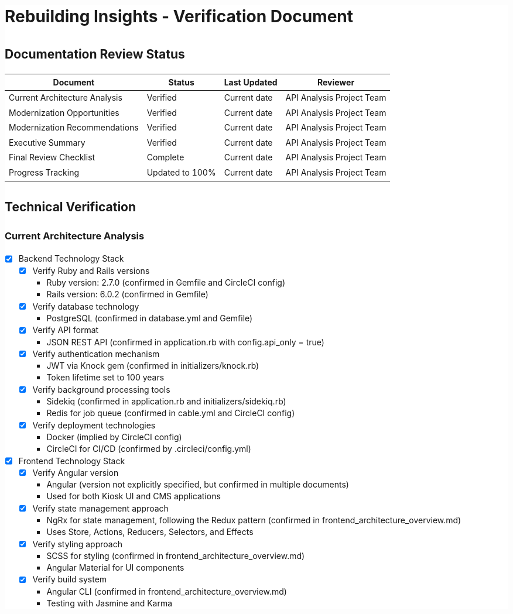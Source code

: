 # Rebuilding Insights - Verification Document

## Documentation Review Status

| Document | Status | Last Updated | Reviewer |
|----------|--------|--------------|----------|
| Current Architecture Analysis | Verified | Current date | API Analysis Project Team |
| Modernization Opportunities | Verified | Current date | API Analysis Project Team |
| Modernization Recommendations | Verified | Current date | API Analysis Project Team |
| Executive Summary | Verified | Current date | API Analysis Project Team |
| Final Review Checklist | Complete | Current date | API Analysis Project Team |
| Progress Tracking | Updated to 100% | Current date | API Analysis Project Team |

## Technical Verification

### Current Architecture Analysis

- [x] Backend Technology Stack
  - [x] Verify Ruby and Rails versions
    - Ruby version: 2.7.0 (confirmed in Gemfile and CircleCI config)
    - Rails version: 6.0.2 (confirmed in Gemfile)
  - [x] Verify database technology
    - PostgreSQL (confirmed in database.yml and Gemfile)
  - [x] Verify API format
    - JSON REST API (confirmed in application.rb with config.api_only = true)
  - [x] Verify authentication mechanism
    - JWT via Knock gem (confirmed in initializers/knock.rb)
    - Token lifetime set to 100 years
  - [x] Verify background processing tools
    - Sidekiq (confirmed in application.rb and initializers/sidekiq.rb)
    - Redis for job queue (confirmed in cable.yml and CircleCI config)
  - [x] Verify deployment technologies
    - Docker (implied by CircleCI config)
    - CircleCI for CI/CD (confirmed by .circleci/config.yml)

- [x] Frontend Technology Stack
  - [x] Verify Angular version
    - Angular (version not explicitly specified, but confirmed in multiple documents)
    - Used for both Kiosk UI and CMS applications
  - [x] Verify state management approach
    - NgRx for state management, following the Redux pattern (confirmed in frontend_architecture_overview.md)
    - Uses Store, Actions, Reducers, Selectors, and Effects
  - [x] Verify styling approach
    - SCSS for styling (confirmed in frontend_architecture_overview.md)
    - Angular Material for UI components
  - [x] Verify build system
    - Angular CLI (confirmed in frontend_architecture_overview.md)
    - Testing with Jasmine and Karma
